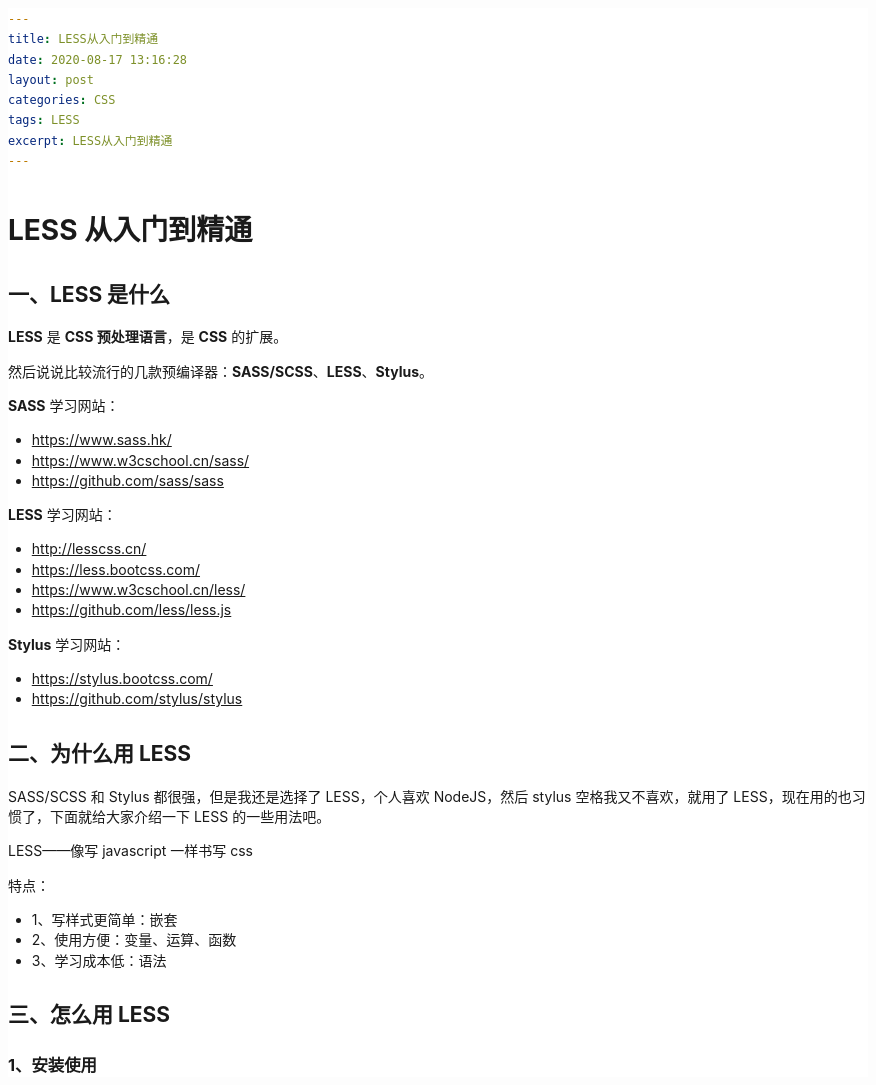 ```yaml
---
title: LESS从入门到精通
date: 2020-08-17 13:16:28
layout: post
categories: CSS
tags: LESS
excerpt: LESS从入门到精通
---
```


# LESS 从入门到精通

## 一、LESS 是什么

**LESS** 是 **CSS 预处理语言**，是 **CSS** 的扩展。

然后说说比较流行的几款预编译器：**SASS/SCSS**、**LESS**、**Stylus**。

**SASS** 学习网站：

- https://www.sass.hk/
- https://www.w3cschool.cn/sass/
- https://github.com/sass/sass

**LESS** 学习网站：

- http://lesscss.cn/
- https://less.bootcss.com/
- https://www.w3cschool.cn/less/
- https://github.com/less/less.js

**Stylus** 学习网站：

- https://stylus.bootcss.com/
- https://github.com/stylus/stylus

## 二、为什么用 LESS

SASS/SCSS 和 Stylus 都很强，但是我还是选择了 LESS，个人喜欢 NodeJS，然后 stylus 空格我又不喜欢，就用了 LESS，现在用的也习惯了，下面就给大家介绍一下 LESS 的一些用法吧。

LESS——像写 javascript 一样书写 css

特点：

- 1、写样式更简单：嵌套
- 2、使用方便：变量、运算、函数
- 3、学习成本低：语法

## 三、怎么用 LESS

### 1、安装使用
